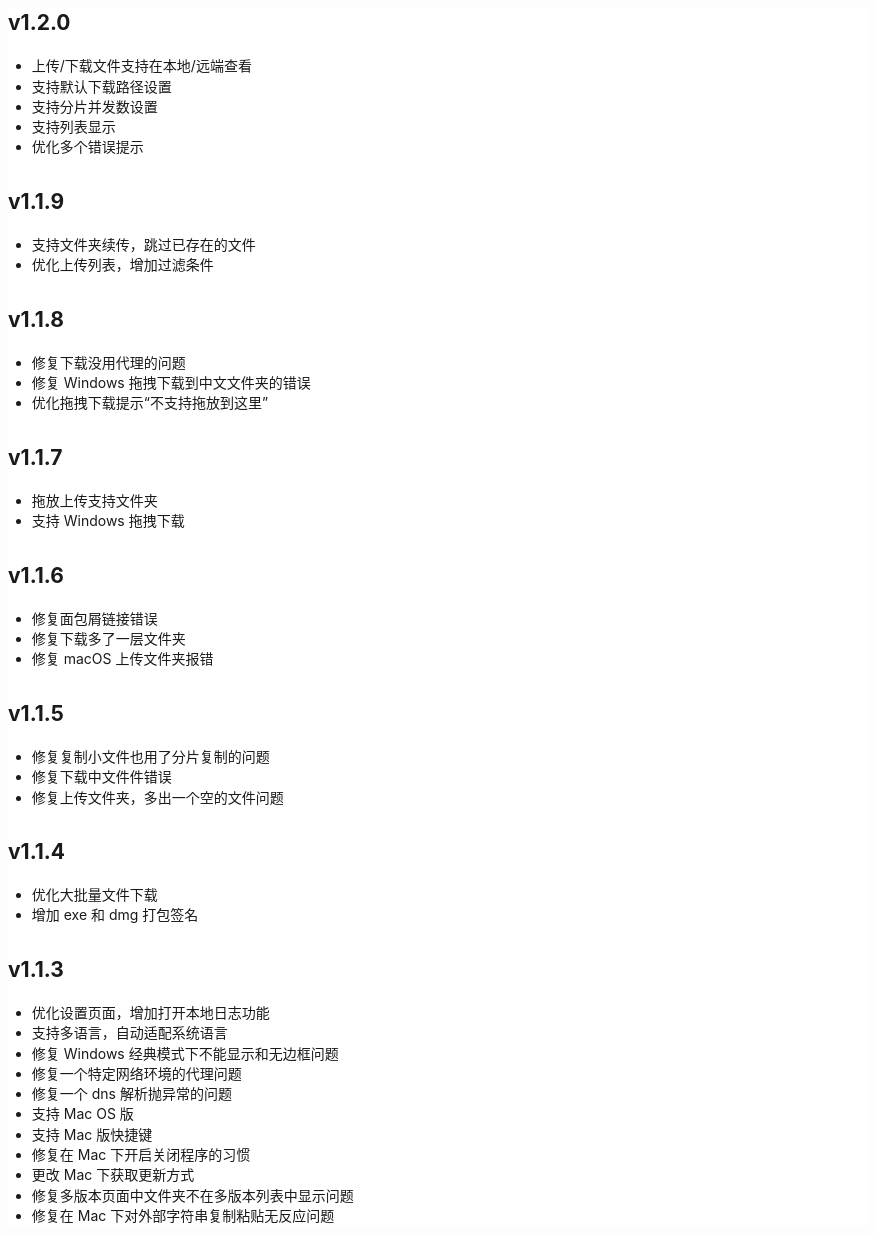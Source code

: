 ## v1.2.0

* 上传/下载文件支持在本地/远端查看
* 支持默认下载路径设置
* 支持分片并发数设置
* 支持列表显示
* 优化多个错误提示

## v1.1.9

* 支持文件夹续传，跳过已存在的文件
* 优化上传列表，增加过滤条件

## v1.1.8

* 修复下载没用代理的问题
* 修复 Windows 拖拽下载到中文文件夹的错误
* 优化拖拽下载提示“不支持拖放到这里”

## v1.1.7

* 拖放上传支持文件夹
* 支持 Windows 拖拽下载

## v1.1.6

* 修复面包屑链接错误
* 修复下载多了一层文件夹
* 修复 macOS 上传文件夹报错

## v1.1.5

* 修复复制小文件也用了分片复制的问题
* 修复下载中文件件错误
* 修复上传文件夹，多出一个空的文件问题

## v1.1.4

* 优化大批量文件下载
* 增加 exe 和 dmg 打包签名

## v1.1.3

* 优化设置页面，增加打开本地日志功能
* 支持多语言，自动适配系统语言
* 修复 Windows 经典模式下不能显示和无边框问题
* 修复一个特定网络环境的代理问题
* 修复一个 dns 解析抛异常的问题
* 支持 Mac OS 版
* 支持 Mac 版快捷键
* 修复在 Mac 下开启关闭程序的习惯
* 更改 Mac 下获取更新方式
* 修复多版本页面中文件夹不在多版本列表中显示问题
* 修复在 Mac 下对外部字符串复制粘贴无反应问题
